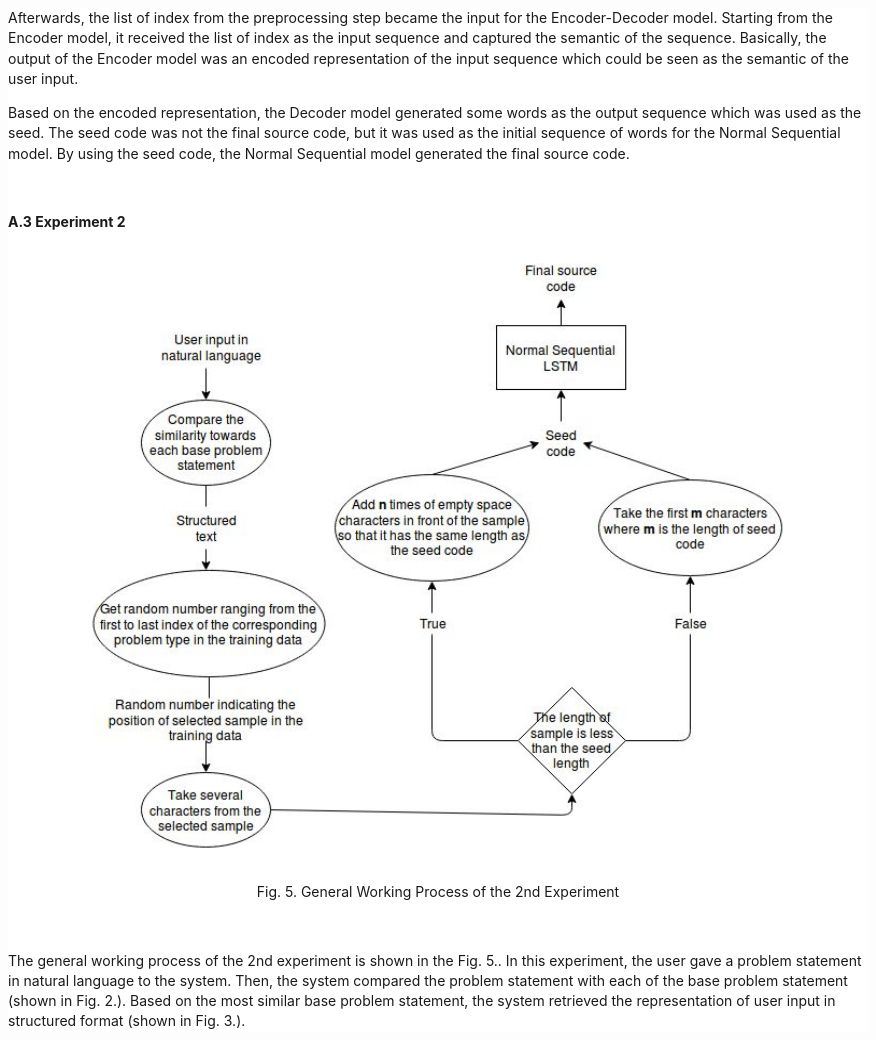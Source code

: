   </p>
  <p>
  Afterwards, the list of index from the preprocessing step became the input for the Encoder-Decoder model. Starting from the Encoder model, it received the list of index as the input sequence and captured the semantic of the sequence. Basically, the output of the Encoder model was an encoded representation of the input sequence which could be seen as the semantic of the user input.
  </p>
  <p>
  Based on the encoded representation, the Decoder model generated some words as the output sequence which was used as the seed. The seed code was not the final source code, but it was used as the initial sequence of words for the Normal Sequential model. By using the seed code, the Normal Sequential model generated the final source code.
  </p>
  <br/>
  
**A.3 Experiment 2**

  <p align="center">
    <img src="https://github.com/albertuskelvin/albertuskelvin.github.io/blob/master/images/research/GNCT/experiment_2_flow.png?raw=true"/>
  </p>
  <p align="center">
    Fig. 5. General Working Process of the 2nd Experiment
  </p>
  <br/>
  <p>
  The general working process of the 2nd experiment is shown in the Fig. 5.. In this experiment, the user gave a problem statement in natural language to the system. Then, the system compared the problem statement with each of the base problem statement (shown in Fig. 2.). Based on the most similar base problem statement, the system retrieved the representation of user input in structured format (shown in Fig. 3.).
  </p>
  <p>